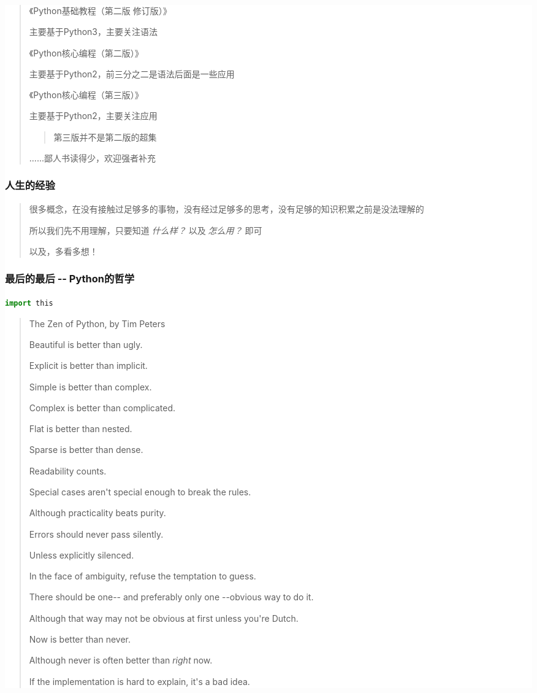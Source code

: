> 《Python基础教程（第二版 修订版）》
>
> 主要基于Python3，主要关注语法
>
> 《Python核心编程（第二版）》
>
> 主要基于Python2，前三分之二是语法后面是一些应用
>
> 《Python核心编程（第三版）》
>
> 主要基于Python2，主要关注应用
>
> > 第三版并不是第二版的超集
>
> ......鄙人书读得少，欢迎强者补充

### 人生的经验

> 很多概念，在没有接触过足够多的事物，没有经过足够多的思考，没有足够的知识积累之前是没法理解的
>
> 所以我们先不用理解，只要知道 *什么样？* 以及 *怎么用？* 即可
>
> 以及，多看多想！

### 最后的最后 -- Python的哲学

```python
import this
```

> The Zen of Python, by Tim Peters
>
> Beautiful is better than ugly.
>
> Explicit is better than implicit.
>
> Simple is better than complex.
>
> Complex is better than complicated.
>
> Flat is better than nested.
>
> Sparse is better than dense.
>
> Readability counts.
>
> Special cases aren't special enough to break the rules.
>
> Although practicality beats purity.
>
> Errors should never pass silently.
>
> Unless explicitly silenced.
>
> In the face of ambiguity, refuse the temptation to guess.
>
> There should be one-- and preferably only one --obvious way to do it.
>
> Although that way may not be obvious at first unless you're Dutch.
>
> Now is better than never.
>
> Although never is often better than *right* now.
>
> If the implementation is hard to explain, it's a bad idea.